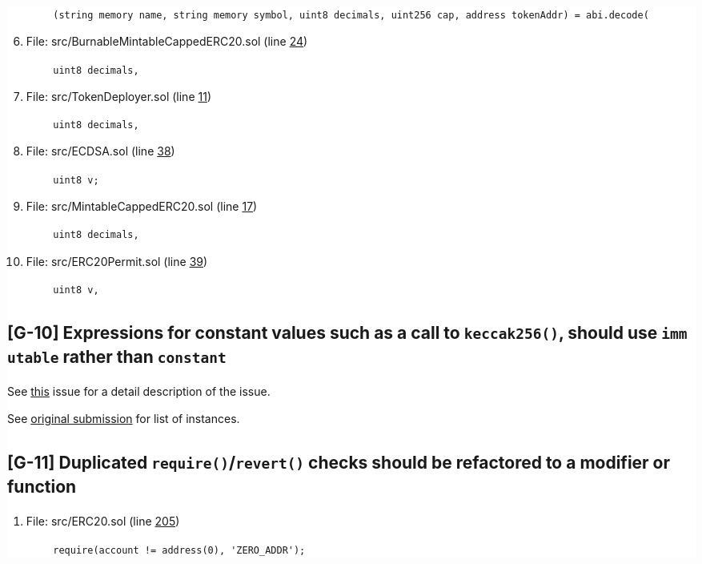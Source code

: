 ```solidity
        (string memory name, string memory symbol, uint8 decimals, uint256 cap, address tokenAddr) = abi.decode(
```

6.  File: src/BurnableMintableCappedERC20.sol (line [24](https://github.com/code-423n4/2022-04-axelar/blob/f1c8bfc16f82a27797f61cb3a310c0f936dce567/src/BurnableMintableCappedERC20.sol#L24))

```solidity
        uint8 decimals,
```

7.  File: src/TokenDeployer.sol (line [11](https://github.com/code-423n4/2022-04-axelar/blob/f1c8bfc16f82a27797f61cb3a310c0f936dce567/src/TokenDeployer.sol#L11))

```solidity
        uint8 decimals,
```

8.  File: src/ECDSA.sol (line [38](https://github.com/code-423n4/2022-04-axelar/blob/f1c8bfc16f82a27797f61cb3a310c0f936dce567/src/ECDSA.sol#L38))

```solidity
        uint8 v;
```

9.  File: src/MintableCappedERC20.sol (line [17](https://github.com/code-423n4/2022-04-axelar/blob/f1c8bfc16f82a27797f61cb3a310c0f936dce567/src/MintableCappedERC20.sol#L17))

```solidity
        uint8 decimals,
```

10. File: src/ERC20Permit.sol (line [39](https://github.com/code-423n4/2022-04-axelar/blob/f1c8bfc16f82a27797f61cb3a310c0f936dce567/src/ERC20Permit.sol#L39))

```solidity
        uint8 v,
```

## [G-10] Expressions for constant values such as a call to `keccak256()`, should use `immutable` rather than `constant`

See [this](https://github.com/ethereum/solidity/issues/9232) issue for a detail description of the issue.

See [original submission](https://github.com/code-423n4/2022-04-axelar-findings/issues/39) for list of instances.

## [G-11] Duplicated `require()`/`revert()` checks should be refactored to a modifier or function

1.  File: src/ERC20.sol (line [205](https://github.com/code-423n4/2022-04-axelar/blob/f1c8bfc16f82a27797f61cb3a310c0f936dce567/src/ERC20.sol#L205))

```solidity
        require(account != address(0), 'ZERO_ADDR');
```
